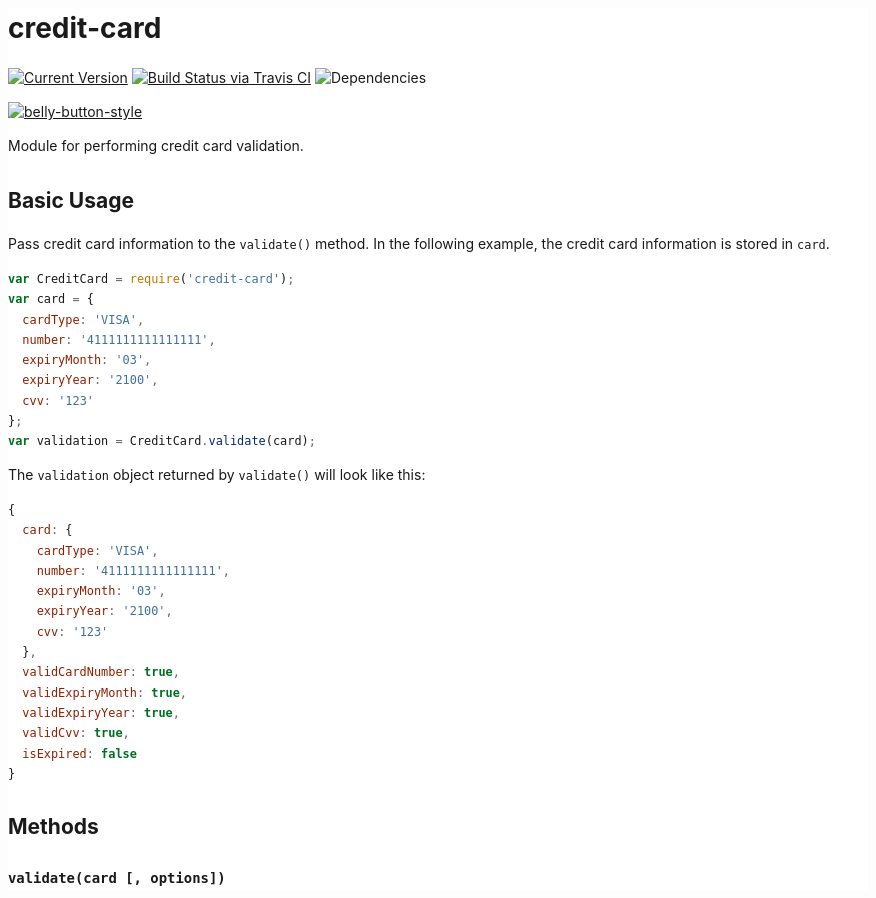 # credit-card

[![Current Version](https://img.shields.io/npm/v/credit-card.svg)](https://www.npmjs.org/package/credit-card)
[![Build Status via Travis CI](https://travis-ci.org/continuationlabs/credit-card.svg?branch=master)](https://travis-ci.org/continuationlabs/credit-card)
![Dependencies](http://img.shields.io/david/continuationlabs/credit-card.svg)

[![belly-button-style](https://cdn.rawgit.com/continuationlabs/belly-button/master/badge.svg)](https://github.com/continuationlabs/belly-button)

Module for performing credit card validation.

## Basic Usage

Pass credit card information to the `validate()` method. In the following example, the credit card information is stored in `card`.

```javascript
var CreditCard = require('credit-card');
var card = {
  cardType: 'VISA',
  number: '4111111111111111',
  expiryMonth: '03',
  expiryYear: '2100',
  cvv: '123'
};
var validation = CreditCard.validate(card);
```

The `validation` object returned by `validate()` will look like this:

```javascript
{
  card: {
    cardType: 'VISA',
    number: '4111111111111111',
    expiryMonth: '03',
    expiryYear: '2100',
    cvv: '123'
  },
  validCardNumber: true,
  validExpiryMonth: true,
  validExpiryYear: true,
  validCvv: true,
  isExpired: false
}
```

## Methods

### `validate(card [, options])`
